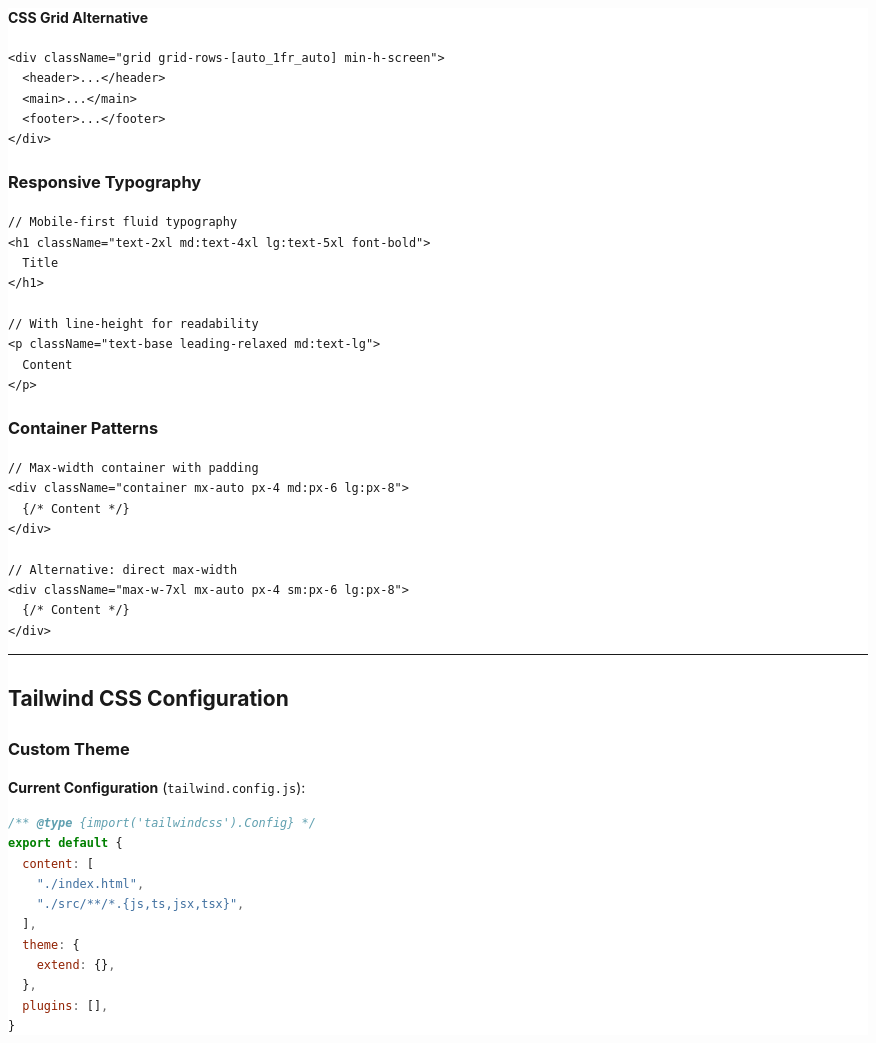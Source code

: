 #### CSS Grid Alternative
```tsx
<div className="grid grid-rows-[auto_1fr_auto] min-h-screen">
  <header>...</header>
  <main>...</main>
  <footer>...</footer>
</div>
```

### Responsive Typography
```tsx
// Mobile-first fluid typography
<h1 className="text-2xl md:text-4xl lg:text-5xl font-bold">
  Title
</h1>

// With line-height for readability
<p className="text-base leading-relaxed md:text-lg">
  Content
</p>
```

### Container Patterns
```tsx
// Max-width container with padding
<div className="container mx-auto px-4 md:px-6 lg:px-8">
  {/* Content */}
</div>

// Alternative: direct max-width
<div className="max-w-7xl mx-auto px-4 sm:px-6 lg:px-8">
  {/* Content */}
</div>
```

---

## Tailwind CSS Configuration

### Custom Theme

**Current Configuration** (`tailwind.config.js`):
```js
/** @type {import('tailwindcss').Config} */
export default {
  content: [
    "./index.html",
    "./src/**/*.{js,ts,jsx,tsx}",
  ],
  theme: {
    extend: {},
  },
  plugins: [],
}
```
